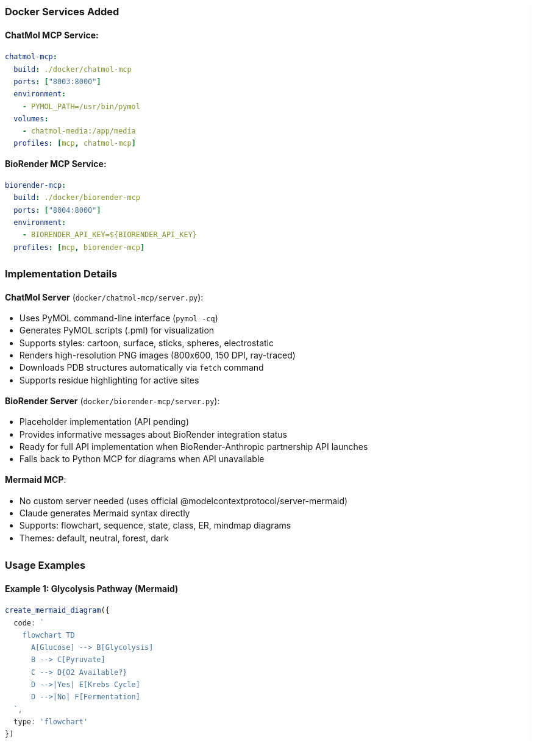 ### Docker Services Added

**ChatMol MCP Service:**
```yaml
chatmol-mcp:
  build: ./docker/chatmol-mcp
  ports: ["8003:8000"]
  environment:
    - PYMOL_PATH=/usr/bin/pymol
  volumes:
    - chatmol-media:/app/media
  profiles: [mcp, chatmol-mcp]
```

**BioRender MCP Service:**
```yaml
biorender-mcp:
  build: ./docker/biorender-mcp
  ports: ["8004:8000"]
  environment:
    - BIORENDER_API_KEY=${BIORENDER_API_KEY}
  profiles: [mcp, biorender-mcp]
```

### Implementation Details

**ChatMol Server** (`docker/chatmol-mcp/server.py`):
- Uses PyMOL command-line interface (`pymol -cq`)
- Generates PyMOL scripts (.pml) for visualization
- Supports styles: cartoon, surface, sticks, spheres, electrostatic
- Renders high-resolution PNG images (800x600, 150 DPI, ray-traced)
- Downloads PDB structures automatically via `fetch` command
- Supports residue highlighting for active sites

**BioRender Server** (`docker/biorender-mcp/server.py`):
- Placeholder implementation (API pending)
- Provides informative messages about BioRender integration status
- Ready for full API implementation when BioRender-Anthropic partnership API launches
- Falls back to Python MCP for diagrams when API unavailable

**Mermaid MCP**:
- No custom server needed (uses official @modelcontextprotocol/server-mermaid)
- Claude generates Mermaid syntax directly
- Supports: flowchart, sequence, state, class, ER, mindmap diagrams
- Themes: default, neutral, forest, dark

### Usage Examples

**Example 1: Glycolysis Pathway (Mermaid)**
```typescript
create_mermaid_diagram({
  code: `
    flowchart TD
      A[Glucose] --> B[Glycolysis]
      B --> C[Pyruvate]
      C --> D{O2 Available?}
      D -->|Yes| E[Krebs Cycle]
      D -->|No| F[Fermentation]
  `,
  type: 'flowchart'
})
```
